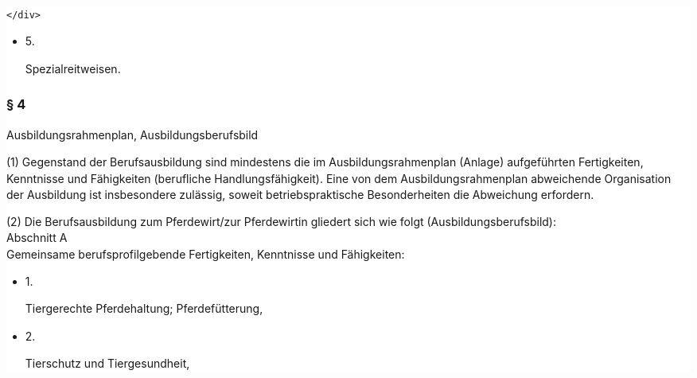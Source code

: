     </div>

  - 5\.
    
    <div>
    
    Spezialreitweisen.
    
    </div>

</div>

</div>

</div>

</div>

<span id="BJNR072800010BJNE000500000.html"></span>

### § 4  
Ausbildungsrahmenplan, Ausbildungsberufsbild

<div>

<div class="jnhtml">

<div>

<div class="jurAbsatz">

(1) Gegenstand der Berufsausbildung sind mindestens die im
Ausbildungsrahmenplan (Anlage) aufgeführten Fertigkeiten, Kenntnisse und
Fähigkeiten (berufliche Handlungsfähigkeit). Eine von dem
Ausbildungsrahmenplan abweichende Organisation der Ausbildung ist
insbesondere zulässig, soweit betriebspraktische Besonderheiten die
Abweichung erfordern.

</div>

<div class="jurAbsatz">

(2) Die Berufsausbildung zum Pferdewirt/zur Pferdewirtin gliedert sich
wie folgt (Ausbildungsberufsbild):  
<span class="SP">Abschnitt A</span>  
Gemeinsame berufsprofilgebende Fertigkeiten, Kenntnisse und Fähigkeiten:

  - 1\.
    
    <div>
    
    Tiergerechte Pferdehaltung; Pferdefütterung,
    
    </div>

  - 2\.
    
    <div>
    
    Tierschutz und Tiergesundheit,
    
    </div>
